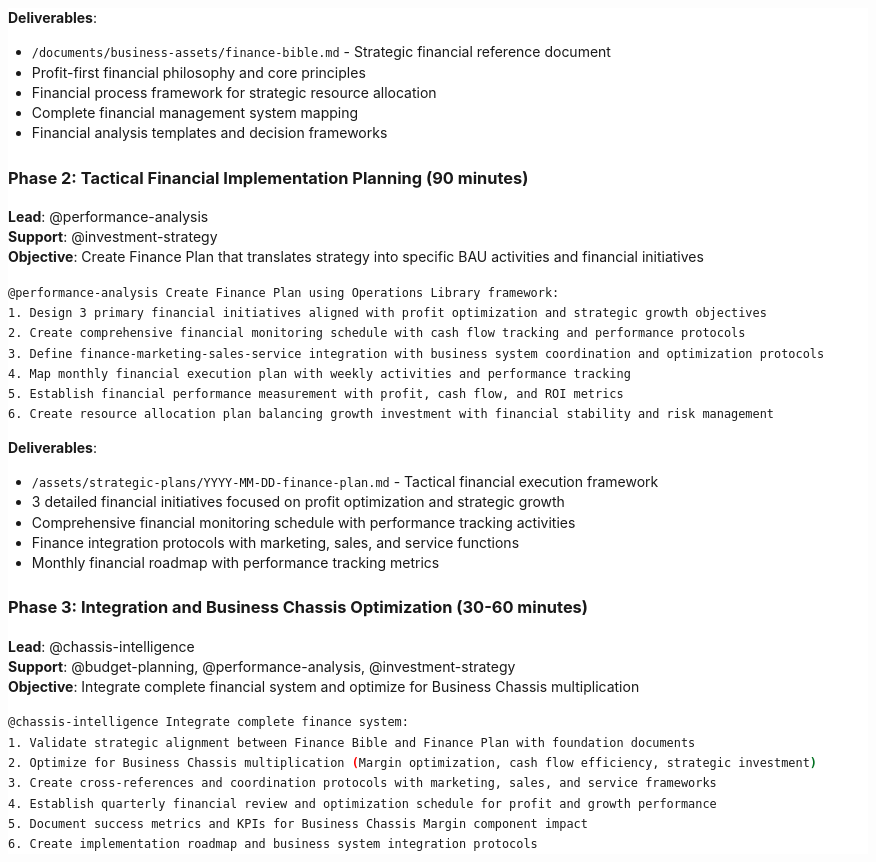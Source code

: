 **Deliverables**:
- `/documents/business-assets/finance-bible.md` - Strategic financial reference document
- Profit-first financial philosophy and core principles
- Financial process framework for strategic resource allocation
- Complete financial management system mapping
- Financial analysis templates and decision frameworks

### Phase 2: Tactical Financial Implementation Planning (90 minutes)

**Lead**: @performance-analysis  
**Support**: @investment-strategy  
**Objective**: Create Finance Plan that translates strategy into specific BAU activities and financial initiatives

```bash
@performance-analysis Create Finance Plan using Operations Library framework:
1. Design 3 primary financial initiatives aligned with profit optimization and strategic growth objectives
2. Create comprehensive financial monitoring schedule with cash flow tracking and performance protocols
3. Define finance-marketing-sales-service integration with business system coordination and optimization protocols
4. Map monthly financial execution plan with weekly activities and performance tracking
5. Establish financial performance measurement with profit, cash flow, and ROI metrics
6. Create resource allocation plan balancing growth investment with financial stability and risk management
```

**Deliverables**:
- `/assets/strategic-plans/YYYY-MM-DD-finance-plan.md` - Tactical financial execution framework
- 3 detailed financial initiatives focused on profit optimization and strategic growth
- Comprehensive financial monitoring schedule with performance tracking activities
- Finance integration protocols with marketing, sales, and service functions
- Monthly financial roadmap with performance tracking metrics

### Phase 3: Integration and Business Chassis Optimization (30-60 minutes)

**Lead**: @chassis-intelligence  
**Support**: @budget-planning, @performance-analysis, @investment-strategy  
**Objective**: Integrate complete financial system and optimize for Business Chassis multiplication

```bash
@chassis-intelligence Integrate complete finance system:
1. Validate strategic alignment between Finance Bible and Finance Plan with foundation documents
2. Optimize for Business Chassis multiplication (Margin optimization, cash flow efficiency, strategic investment)
3. Create cross-references and coordination protocols with marketing, sales, and service frameworks
4. Establish quarterly financial review and optimization schedule for profit and growth performance
5. Document success metrics and KPIs for Business Chassis Margin component impact
6. Create implementation roadmap and business system integration protocols
```
